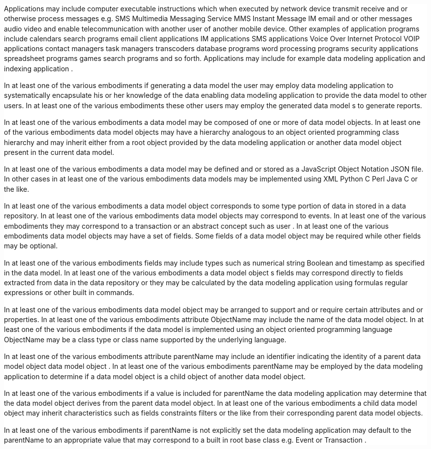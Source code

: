 Applications may include computer executable instructions which when executed by network device transmit receive and or otherwise process messages e.g. SMS Multimedia Messaging Service MMS Instant Message IM email and or other messages audio video and enable telecommunication with another user of another mobile device. Other examples of application programs include calendars search programs email client applications IM applications SMS applications Voice Over Internet Protocol VOIP applications contact managers task managers transcoders database programs word processing programs security applications spreadsheet programs games search programs and so forth. Applications may include for example data modeling application and indexing application .

In at least one of the various embodiments if generating a data model the user may employ data modeling application to systematically encapsulate his or her knowledge of the data enabling data modeling application to provide the data model to other users. In at least one of the various embodiments these other users may employ the generated data model s to generate reports.

In at least one of the various embodiments a data model may be composed of one or more of data model objects. In at least one of the various embodiments data model objects may have a hierarchy analogous to an object oriented programming class hierarchy and may inherit either from a root object provided by the data modeling application or another data model object present in the current data model.

In at least one of the various embodiments a data model may be defined and or stored as a JavaScript Object Notation JSON file. In other cases in at least one of the various embodiments data models may be implemented using XML Python C Perl Java C or the like.

In at least one of the various embodiments a data model object corresponds to some type portion of data in stored in a data repository. In at least one of the various embodiments data model objects may correspond to events. In at least one of the various embodiments they may correspond to a transaction or an abstract concept such as user . In at least one of the various embodiments data model objects may have a set of fields. Some fields of a data model object may be required while other fields may be optional.

In at least one of the various embodiments fields may include types such as numerical string Boolean and timestamp as specified in the data model. In at least one of the various embodiments a data model object s fields may correspond directly to fields extracted from data in the data repository or they may be calculated by the data modeling application using formulas regular expressions or other built in commands.

In at least one of the various embodiments data model object may be arranged to support and or require certain attributes and or properties. In at least one of the various embodiments attribute ObjectName may include the name of the data model object. In at least one of the various embodiments if the data model is implemented using an object oriented programming language ObjectName may be a class type or class name supported by the underlying language.

In at least one of the various embodiments attribute parentName may include an identifier indicating the identity of a parent data model object data model object . In at least one of the various embodiments parentName may be employed by the data modeling application to determine if a data model object is a child object of another data model object.

In at least one of the various embodiments if a value is included for parentName the data modeling application may determine that the data model object derives from the parent data model object. In at least one of the various embodiments a child data model object may inherit characteristics such as fields constraints filters or the like from their corresponding parent data model objects.

In at least one of the various embodiments if parentName is not explicitly set the data modeling application may default to the parentName to an appropriate value that may correspond to a built in root base class e.g. Event or Transaction .
